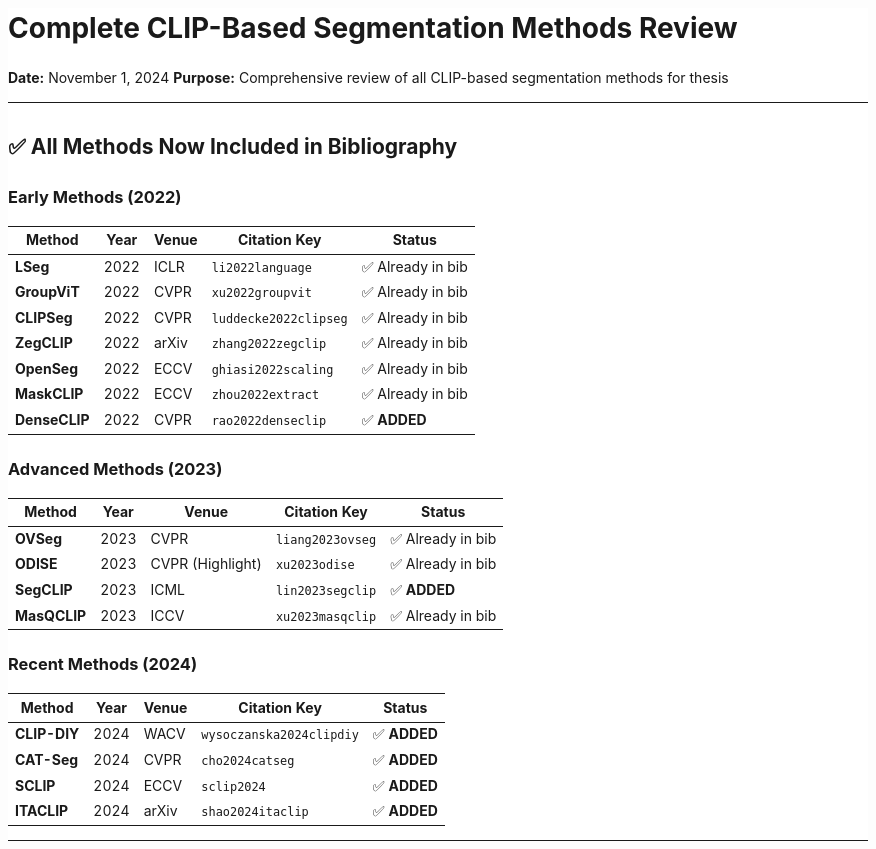 # Complete CLIP-Based Segmentation Methods Review

**Date:** November 1, 2024
**Purpose:** Comprehensive review of all CLIP-based segmentation methods for thesis

---

## ✅ All Methods Now Included in Bibliography

### **Early Methods (2022)**

| Method | Year | Venue | Citation Key | Status |
|--------|------|-------|--------------|--------|
| **LSeg** | 2022 | ICLR | `li2022language` | ✅ Already in bib |
| **GroupViT** | 2022 | CVPR | `xu2022groupvit` | ✅ Already in bib |
| **CLIPSeg** | 2022 | CVPR | `luddecke2022clipseg` | ✅ Already in bib |
| **ZegCLIP** | 2022 | arXiv | `zhang2022zegclip` | ✅ Already in bib |
| **OpenSeg** | 2022 | ECCV | `ghiasi2022scaling` | ✅ Already in bib |
| **MaskCLIP** | 2022 | ECCV | `zhou2022extract` | ✅ Already in bib |
| **DenseCLIP** | 2022 | CVPR | `rao2022denseclip` | ✅ **ADDED** |

### **Advanced Methods (2023)**

| Method | Year | Venue | Citation Key | Status |
|--------|------|-------|--------------|--------|
| **OVSeg** | 2023 | CVPR | `liang2023ovseg` | ✅ Already in bib |
| **ODISE** | 2023 | CVPR (Highlight) | `xu2023odise` | ✅ Already in bib |
| **SegCLIP** | 2023 | ICML | `lin2023segclip` | ✅ **ADDED** |
| **MasQCLIP** | 2023 | ICCV | `xu2023masqclip` | ✅ Already in bib |

### **Recent Methods (2024)**

| Method | Year | Venue | Citation Key | Status |
|--------|------|-------|--------------|--------|
| **CLIP-DIY** | 2024 | WACV | `wysoczanska2024clipdiy` | ✅ **ADDED** |
| **CAT-Seg** | 2024 | CVPR | `cho2024catseg` | ✅ **ADDED** |
| **SCLIP** | 2024 | ECCV | `sclip2024` | ✅ **ADDED** |
| **ITACLIP** | 2024 | arXiv | `shao2024itaclip` | ✅ **ADDED** |

---
